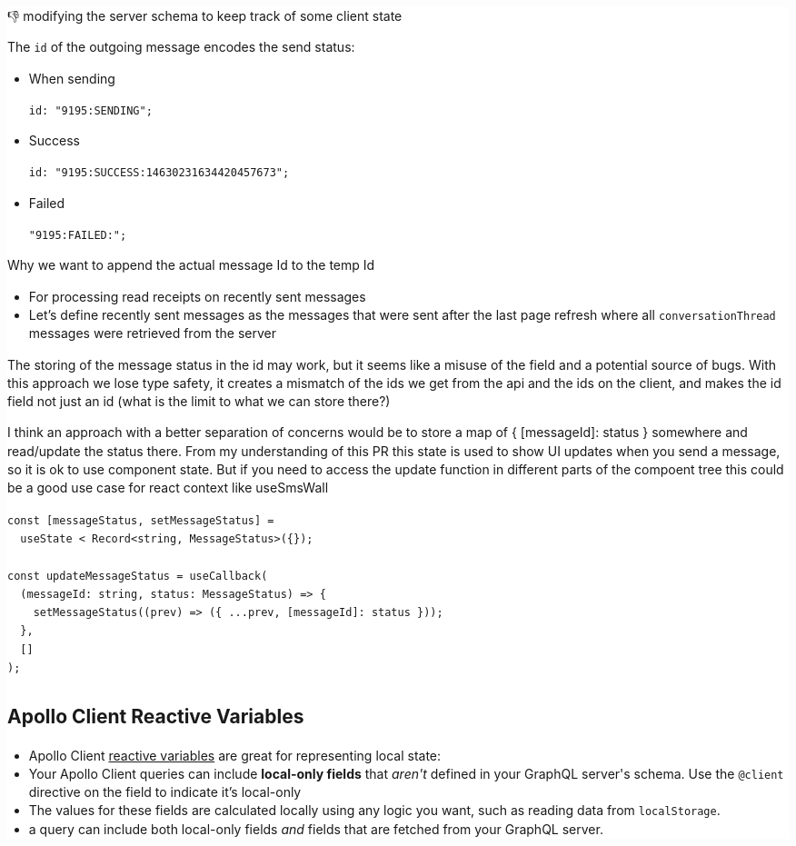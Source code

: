 👎 modifying the server schema to keep track of some client state

The `id` of the outgoing message encodes the send status:

- When sending

  ```tsx
  id: "9195:SENDING";
  ```

- Success

  ```tsx
  id: "9195:SUCCESS:14630231634420457673";
  ```

- Failed

  ```tsx
  "9195:FAILED:";
  ```

Why we want to append the actual message Id to the temp Id

- For processing read receipts on recently sent messages
- Let’s define recently sent messages as the messages that were sent after the last page refresh where all `conversationThread` messages were retrieved from the server

The storing of the message status in the id may work, but it seems like a misuse of the field and a potential source of bugs. With this approach we lose type safety, it creates a mismatch of the ids we get from the api and the ids on the client, and makes the id field not just an id (what is the limit to what we can store there?)

I think an approach with a better separation of concerns would be to store a map of { [messageId]: status } somewhere and read/update the status there. From my understanding of this PR this state is used to show UI updates when you send a message, so it is ok to use component state. But if you need to access the update function in different parts of the compoent tree this could be a good use case for react context like useSmsWall

```tsx
const [messageStatus, setMessageStatus] =
  useState < Record<string, MessageStatus>({});

const updateMessageStatus = useCallback(
  (messageId: string, status: MessageStatus) => {
    setMessageStatus((prev) => ({ ...prev, [messageId]: status }));
  },
  []
);
```

## Apollo Client Reactive Variables

- Apollo Client [reactive variables](https://www.apollographql.com/docs/react/local-state/reactive-variables) are great for representing local state:
- Your Apollo Client queries can include **local-only fields** that *aren't* defined in your GraphQL server's schema. Use the `@client` directive on the field to indicate it’s local-only
- The values for these fields are calculated locally using any logic you want, such as reading data from `localStorage`.
- a query can include both local-only fields *and* fields that are fetched from your GraphQL server.
